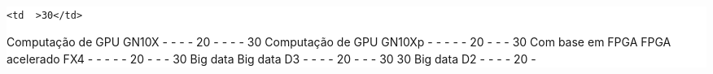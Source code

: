     <td  >30</td>
   </tr>
   <tr >
    <th  style = "text-align:center;">Computação de GPU GN10X</th>
   <td >-</td>
    <td  >-</td>
    <td  >-</td>
     <td  >-</td>
    <td  >20</td>
      <td  >-</td>
    <td  >-</td>
    <td  >-</td>
     <td  >-</td>
    <td  >30</td>
   </tr>
   <tr >
    <th style = "text-align:center;">Computação de GPU GN10Xp</th>
     <td  >-</td>
     <td  >-</td>
     <td  >-</td>
     <td  >-</td>
     <td  >-</td>
     <td  >20</td>
     <td  >-</td>
     <td  >-</td>
     <td  >-</td>
    <td >30</td>
   </tr>
   <tr  >
    <th style = "text-align:center;">Com base em FPGA</th>
    <th style = "text-align:center;">FPGA acelerado FX4</th>
     <td  >-</td>
     <td  >-</td>
     <td  >-</td>
     <td  >-</td>
     <td  >-</td>
    <td  >20</td>
     <td  >-</td>
     <td  >-</td>
     <td  >-</td>
    <td  >30</td>
   </tr>
   <tr >
    <th rowspan="3" style = "text-align:center;">Big data</th>
    <th  style = "text-align:center;">Big data D3</th>
     <td  >-</td>
     <td  >-</td>
     <td  >-</td>
     <td  >-</td>
    <td  >20</td>
     <td  >-</td>
     <td  >-</td>
     <td  >-</td>
    <td  >30</td>
    <td  >30</td>
   </tr>
   <tr >
    <th style = "text-align:center;">Big data D2</th>
    <td  >-</td>
     <td  >-</td>
     <td  >-</td>
     <td  >-</td>
    <td  >20</td>
     <td  >-</td>